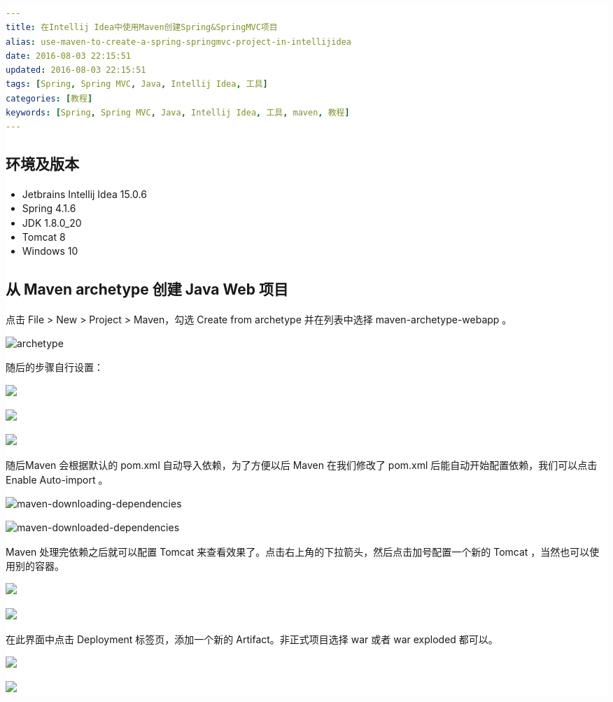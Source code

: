 ```yaml
---
title: 在Intellij Idea中使用Maven创建Spring&SpringMVC项目
alias: use-maven-to-create-a-spring-springmvc-project-in-intellijidea
date: 2016-08-03 22:15:51
updated: 2016-08-03 22:15:51
tags: [Spring, Spring MVC, Java, Intellij Idea, 工具]
categories: [教程]
keywords: [Spring, Spring MVC, Java, Intellij Idea, 工具, maven, 教程]
---
```

## 环境及版本

* Jetbrains Intellij Idea 15.0.6
* Spring 4.1.6
* JDK 1.8.0_20
* Tomcat 8
* Windows 10

## 从 Maven archetype 创建 Java Web 项目

点击 File > New > Project > Maven，勾选 Create from archetype 并在列表中选择 maven-archetype-webapp 。

![archetype](https://gmiimg.com/465c8d0215a4d2c47d094f2ca32b2147.png)

随后的步骤自行设置：

![](https://gmiimg.com/221db40a9bd889a30c2d56837735be85.png)

![](https://gmiimg.com/1e1153f72482d5c35b477c199161cddd.png)

![](https://gmiimg.com/05548986e931481ad580298eb2d8c610.png)

随后Maven 会根据默认的 pom.xml 自动导入依赖，为了方便以后 Maven 在我们修改了 pom.xml 后能自动开始配置依赖，我们可以点击 Enable Auto-import 。

![maven-downloading-dependencies](https://gmiimg.com/e53c1116ccd0aa38ba51fc2045bc7f77.png)

![maven-downloaded-dependencies](https://gmiimg.com/e1350d2f19a5d94243e08cd64a5486e9.png)

Maven 处理完依赖之后就可以配置 Tomcat 来查看效果了。点击右上角的下拉箭头，然后点击加号配置一个新的 Tomcat ，当然也可以使用别的容器。

![](https://gmiimg.com/eda48effaed076e8378df268793daeec.png)

![](https://gmiimg.com/12c05537f49a4c1423583cac88441f64.png)

在此界面中点击 Deployment 标签页，添加一个新的 Artifact。非正式项目选择 war 或者 war exploded 都可以。

![](https://gmiimg.com/15d0ced5e1e211d6a9ccd746ababdbf8.png)

![](https://gmiimg.com/8c284fe5720d1378d3b6276a9915e170.png)

